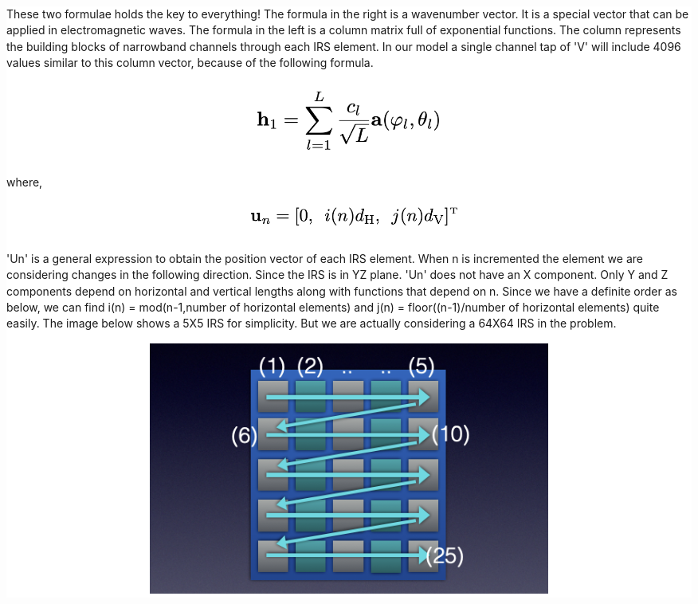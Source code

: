 These two formulae holds the key to everything! The formula in the right is a wavenumber vector. It is a special vector that can be applied in electromagnetic waves. The formula in the left is a column matrix full of exponential functions. The column represents the building blocks of narrowband channels through each IRS element. In our model a single channel tap of 'V' will include 4096 values similar to this column vector, because of the following formula.

<p style="text-align: center;">
 <img src="/images/Intelligent_reflective_surfaces/eq2.png" alt="drawing" width="300"/>
</p>

where,

<p style="text-align: center;">
 <img src="/images/Intelligent_reflective_surfaces/eq3.png" alt="drawing" width="300"/>
</p>

'Un' is a general expression to obtain the position vector of each IRS element. When n is incremented the element we are considering changes in the following direction. Since the IRS is in YZ plane. 'Un' does not have an X component. Only Y and Z components depend on horizontal and vertical lengths along with functions that depend on n. Since we have a definite order as below, we can find i(n) = mod(n-1,number of horizontal elements) and j(n) = floor((n-1)/number of horizontal elements) quite easily. The image below shows a 5X5 IRS for simplicity. But we are actually considering a 64X64 IRS in the problem.

<p style="text-align: center;">
 <img src="/images/Intelligent_reflective_surfaces/counting.png" alt="drawing" width="500"/>
</p>

